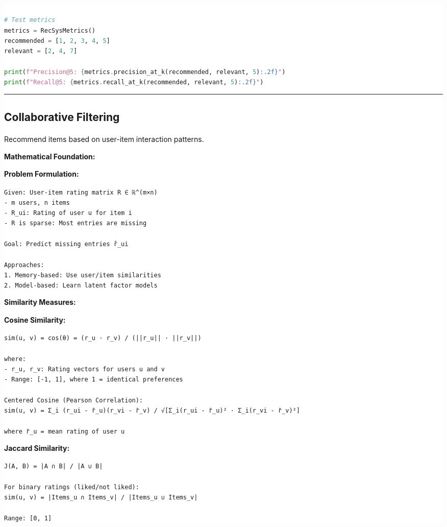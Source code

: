 ```python

# Test metrics
metrics = RecSysMetrics()
recommended = [1, 2, 3, 4, 5]
relevant = [2, 4, 7]

print(f"Precision@5: {metrics.precision_at_k(recommended, relevant, 5):.2f}")
print(f"Recall@5: {metrics.recall_at_k(recommended, relevant, 5):.2f}")
```

---

## Collaborative Filtering

Recommend items based on user-item interaction patterns.

**Mathematical Foundation:**

**Problem Formulation:**
```
Given: User-item rating matrix R ∈ ℝ^(m×n)
- m users, n items
- R_ui: Rating of user u for item i
- R is sparse: Most entries are missing

Goal: Predict missing entries r̂_ui

Approaches:
1. Memory-based: Use user/item similarities
2. Model-based: Learn latent factor models
```

**Similarity Measures:**

**Cosine Similarity:**
```
sim(u, v) = cos(θ) = (r_u · r_v) / (||r_u|| · ||r_v||)

where:
- r_u, r_v: Rating vectors for users u and v
- Range: [-1, 1], where 1 = identical preferences

Centered Cosine (Pearson Correlation):
sim(u, v) = Σ_i (r_ui - r̄_u)(r_vi - r̄_v) / √[Σ_i(r_ui - r̄_u)² · Σ_i(r_vi - r̄_v)²]

where r̄_u = mean rating of user u
```

**Jaccard Similarity:**
```
J(A, B) = |A ∩ B| / |A ∪ B|

For binary ratings (liked/not liked):
sim(u, v) = |Items_u ∩ Items_v| / |Items_u ∪ Items_v|

Range: [0, 1]
```

